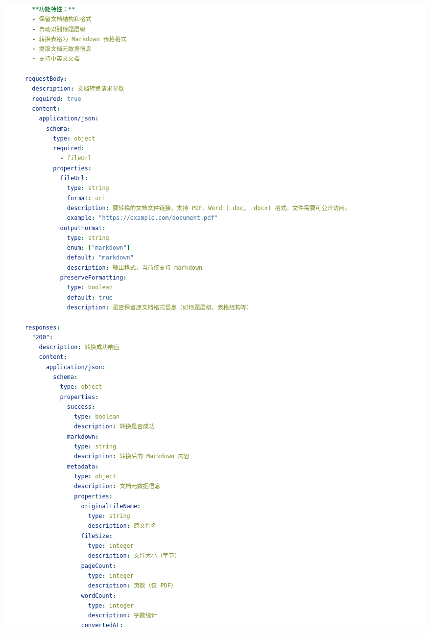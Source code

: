 ```yaml
        **功能特性：**
        - 保留文档结构和格式
        - 自动识别标题层级
        - 转换表格为 Markdown 表格格式
        - 提取文档元数据信息
        - 支持中英文文档

      requestBody:
        description: 文档转换请求参数
        required: true
        content:
          application/json:
            schema:
              type: object
              required:
                - fileUrl
              properties:
                fileUrl:
                  type: string
                  format: uri
                  description: 要转换的文档文件链接，支持 PDF、Word (.doc, .docx) 格式。文件需要可公开访问。
                  example: "https://example.com/document.pdf"
                outputFormat:
                  type: string
                  enum: ["markdown"]
                  default: "markdown"
                  description: 输出格式，当前仅支持 markdown
                preserveFormatting:
                  type: boolean
                  default: true
                  description: 是否保留原文档格式信息（如标题层级、表格结构等）

      responses:
        "200":
          description: 转换成功响应
          content:
            application/json:
              schema:
                type: object
                properties:
                  success:
                    type: boolean
                    description: 转换是否成功
                  markdown:
                    type: string
                    description: 转换后的 Markdown 内容
                  metadata:
                    type: object
                    description: 文档元数据信息
                    properties:
                      originalFileName:
                        type: string
                        description: 原文件名
                      fileSize:
                        type: integer
                        description: 文件大小（字节）
                      pageCount:
                        type: integer
                        description: 页数（仅 PDF）
                      wordCount:
                        type: integer
                        description: 字数统计
                      convertedAt:
```